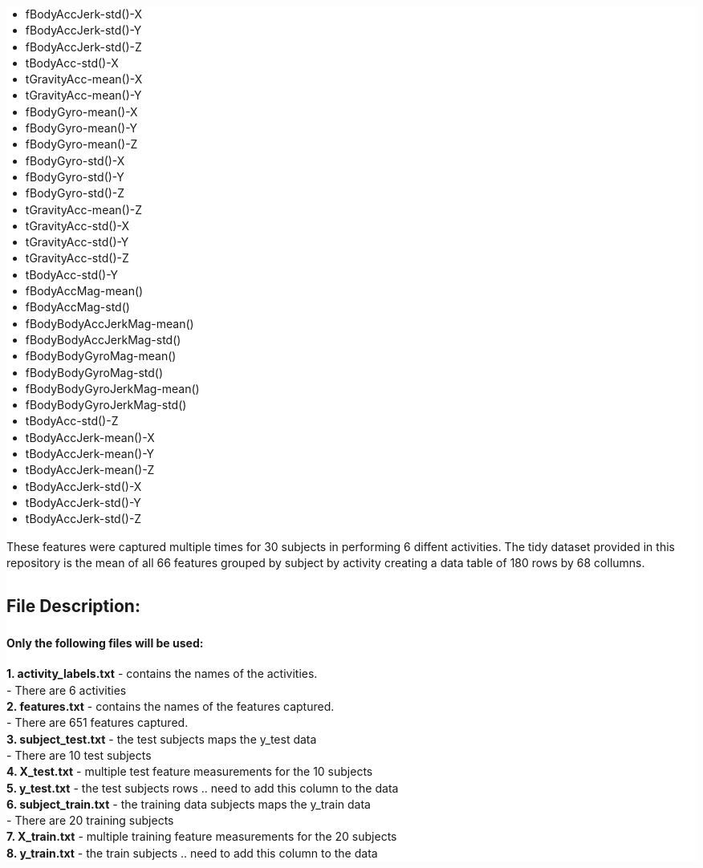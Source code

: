   - fBodyAccJerk-std()-X
  - fBodyAccJerk-std()-Y
  - fBodyAccJerk-std()-Z
  - tBodyAcc-std()-X
  - tGravityAcc-mean()-X
  - tGravityAcc-mean()-Y
  - fBodyGyro-mean()-X
  - fBodyGyro-mean()-Y
  - fBodyGyro-mean()-Z
  - fBodyGyro-std()-X
  - fBodyGyro-std()-Y
  - fBodyGyro-std()-Z
  - tGravityAcc-mean()-Z
  - tGravityAcc-std()-X
  - tGravityAcc-std()-Y
  - tGravityAcc-std()-Z
  - tBodyAcc-std()-Y
  - fBodyAccMag-mean()
  - fBodyAccMag-std()
  - fBodyBodyAccJerkMag-mean()
  - fBodyBodyAccJerkMag-std()
  - fBodyBodyGyroMag-mean()
  - fBodyBodyGyroMag-std()
  - fBodyBodyGyroJerkMag-mean()
  - fBodyBodyGyroJerkMag-std()
  - tBodyAcc-std()-Z
  - tBodyAccJerk-mean()-X
  - tBodyAccJerk-mean()-Y
  - tBodyAccJerk-mean()-Z
  - tBodyAccJerk-std()-X
  - tBodyAccJerk-std()-Y
  - tBodyAccJerk-std()-Z

These features were captured multiple times for 30 subjects in performing 6 diffent activities. The tidy dataset provided in this repository is the mean of all 66 features grouped by subject by activity creating a data table of 180 rows by 68 collumns.   

## File Description:
#### Only the following files will be used:  
**1. activity_labels.txt** - contains the names of the activities.  
      - There are 6 activities   
**2. features.txt** - contains the names of the features captured.  
      - There are 651 features captured.  
**3. subject_test.txt** - the test subjects maps the y_test data  
      - There are 10 test subjects  
**4. X_test.txt** - multiple test feature measurements for the 10 subjects     
**5. y_test.txt** - the test subjects rows .. need to add this column to the data  
**6. subject_train.txt** - the training data subjects maps the y_train data  
      - There are 20 training subjects  
**7. X_train.txt** - multiple training feature measurements for the 20 subjects    
**8. y_train.txt** - the train subjects .. need to add this column to the data    
